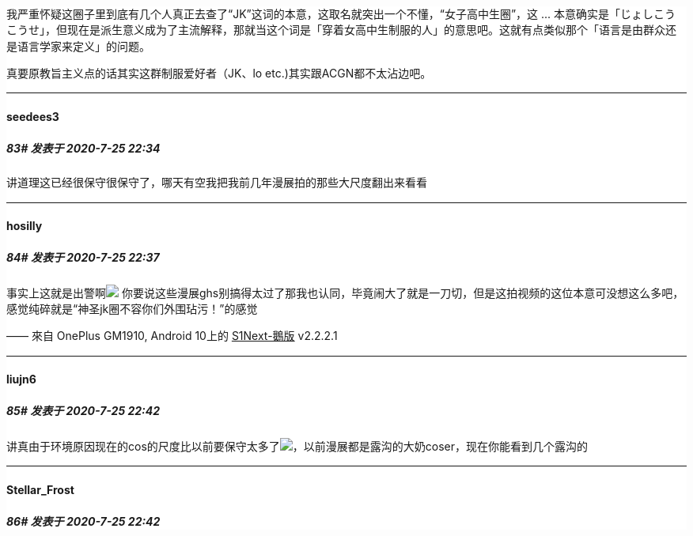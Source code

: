 我严重怀疑这圈子里到底有几个人真正去查了“JK”这词的本意，这取名就突出一个不懂，“女子高中生圈”，这 ...</blockquote>
本意确实是「じょしこうこうせ」，但现在是派生意义成为了主流解释，那就当这个词是「穿着女高中生制服的人」的意思吧。这就有点类似那个「语言是由群众还是语言学家来定义」的问题。

真要原教旨主义点的话其实这群制服爱好者（JK、lo etc.)其实跟ACGN都不太沾边吧。







*****

####  seedees3  
##### 83#       发表于 2020-7-25 22:34




讲道理这已经很保守很保守了，哪天有空我把我前几年漫展拍的那些大尺度翻出来看看







*****

####  hosilly  
##### 84#       发表于 2020-7-25 22:37




事实上这就是出警啊<img src="https://static.saraba1st.com/image/smiley/face2017/016.png" referrerpolicy="no-referrer">
你要说这些漫展ghs别搞得太过了那我也认同，毕竟闹大了就是一刀切，但是这拍视频的这位本意可没想这么多吧，感觉纯碎就是“神圣jk圈不容你们外围玷污！”的感觉

—— 來自 OnePlus GM1910, Android 10上的 [S1Next-鵝版](https://github.com/ykrank/S1-Next/releases) v2.2.2.1







*****

####  liujn6  
##### 85#       发表于 2020-7-25 22:42




讲真由于环境原因现在的cos的尺度比以前要保守太多了<img src="https://static.saraba1st.com/image/smiley/face2017/001.png" referrerpolicy="no-referrer">，以前漫展都是露沟的大奶coser，现在你能看到几个露沟的







*****

####  Stellar_Frost  
##### 86#       发表于 2020-7-25 22:42
